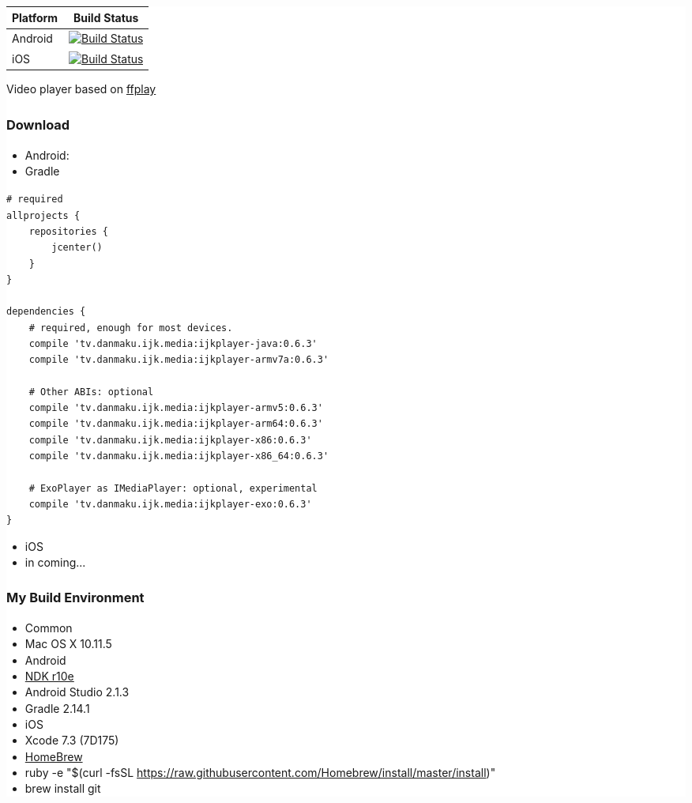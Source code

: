  Platform | Build Status
 -------- | ------------
 Android | [![Build Status](https://travis-ci.org/bbcallen/ci-ijk-ffmpeg-android.svg?branch=master)](https://travis-ci.org/bbcallen/ci-ijk-ffmpeg-android)
 iOS | [![Build Status](https://travis-ci.org/bbcallen/ci-ijk-ffmpeg-ios.svg?branch=master)](https://travis-ci.org/bbcallen/ci-ijk-ffmpeg-ios)

Video player based on [ffplay](http://ffmpeg.org)

### Download

- Android:
 - Gradle
```
# required
allprojects {
    repositories {
        jcenter()
    }
}

dependencies {
    # required, enough for most devices.
    compile 'tv.danmaku.ijk.media:ijkplayer-java:0.6.3'
    compile 'tv.danmaku.ijk.media:ijkplayer-armv7a:0.6.3'

    # Other ABIs: optional
    compile 'tv.danmaku.ijk.media:ijkplayer-armv5:0.6.3'
    compile 'tv.danmaku.ijk.media:ijkplayer-arm64:0.6.3'
    compile 'tv.danmaku.ijk.media:ijkplayer-x86:0.6.3'
    compile 'tv.danmaku.ijk.media:ijkplayer-x86_64:0.6.3'

    # ExoPlayer as IMediaPlayer: optional, experimental
    compile 'tv.danmaku.ijk.media:ijkplayer-exo:0.6.3'
}
```
- iOS
 - in coming...

### My Build Environment
- Common
 - Mac OS X 10.11.5
- Android
 - [NDK r10e](http://developer.android.com/tools/sdk/ndk/index.html)
 - Android Studio 2.1.3
 - Gradle 2.14.1
- iOS
 - Xcode 7.3 (7D175)
- [HomeBrew](http://brew.sh)
 - ruby -e "$(curl -fsSL https://raw.githubusercontent.com/Homebrew/install/master/install)"
 - brew install git

